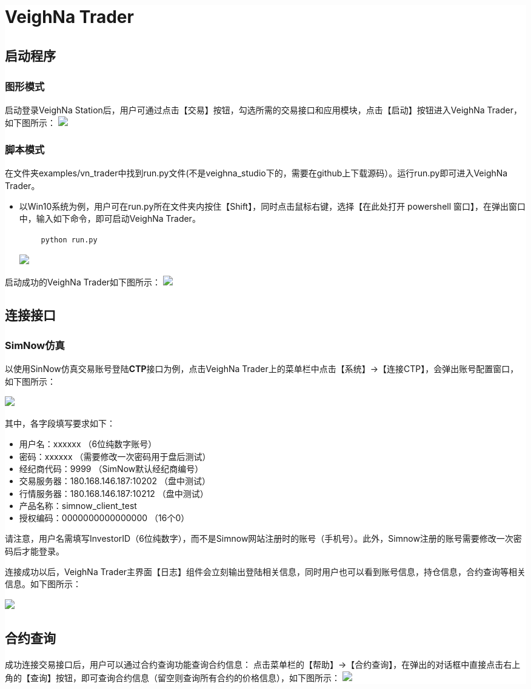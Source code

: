 # VeighNa Trader

## 启动程序

### 图形模式

启动登录VeighNa Station后，用户可通过点击【交易】按钮，勾选所需的交易接口和应用模块，点击【启动】按钮进入VeighNa Trader，如下图所示：
![](https://vnpy-doc.oss-cn-shanghai.aliyuncs.com/quick_start/22.png)

### 脚本模式

在文件夹examples/vn_trader中找到run.py文件(不是veighna_studio下的，需要在github上下载源码）。运行run.py即可进入VeighNa Trader。

- 以Win10系统为例，用户可在run.py所在文件夹内按住【Shift】，同时点击鼠标右键，选择【在此处打开 powershell 窗口】，在弹出窗口中，输入如下命令，即可启动VeighNa Trader。
   ```bash
        python run.py
   ```
   ![](https://vnpy-doc.oss-cn-shanghai.aliyuncs.com/quick_start/3.png)

启动成功的VeighNa Trader如下图所示：
![](https://vnpy-doc.oss-cn-shanghai.aliyuncs.com/quick_start/23.png)

## 连接接口

### SimNow仿真

以使用SinNow仿真交易账号登陆**CTP**接口为例，点击VeighNa Trader上的菜单栏中点击【系统】->【连接CTP】，会弹出账号配置窗口，如下图所示：

![](https://vnpy-doc.oss-cn-shanghai.aliyuncs.com/gateway/1.png)

其中，各字段填写要求如下：
- 用户名：xxxxxx （6位纯数字账号）
- 密码：xxxxxx （需要修改一次密码用于盘后测试）
- 经纪商代码：9999 （SimNow默认经纪商编号）
- 交易服务器：180.168.146.187:10202 （盘中测试）
- 行情服务器：180.168.146.187:10212 （盘中测试）
- 产品名称：simnow_client_test
- 授权编码：0000000000000000 （16个0）

请注意，用户名需填写InvestorID（6位纯数字），而不是Simnow网站注册时的账号（手机号）。此外，Simnow注册的账号需要修改一次密码后才能登录。

连接成功以后，VeighNa Trader主界面【日志】组件会立刻输出登陆相关信息，同时用户也可以看到账号信息，持仓信息，合约查询等相关信息。如下图所示：

![](https://vnpy-doc.oss-cn-shanghai.aliyuncs.com/cta_strategy/1.png)


## 合约查询

成功连接交易接口后，用户可以通过合约查询功能查询合约信息：
点击菜单栏的【帮助】->【合约查询】，在弹出的对话框中直接点击右上角的【查询】按钮，即可查询合约信息（留空则查询所有合约的价格信息），如下图所示：
![](https://vnpy-doc.oss-cn-shanghai.aliyuncs.com/spread_trading/3.png)
